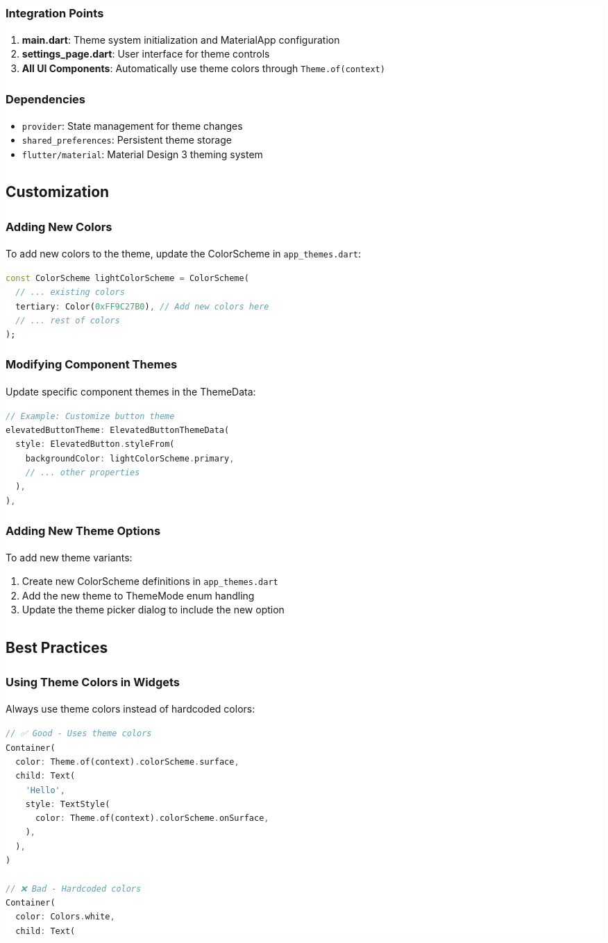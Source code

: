 ### Integration Points
1. **main.dart**: Theme system initialization and MaterialApp configuration
2. **settings_page.dart**: User interface for theme controls
3. **All UI Components**: Automatically use theme colors through `Theme.of(context)`

### Dependencies
- `provider`: State management for theme changes
- `shared_preferences`: Persistent theme storage
- `flutter/material`: Material Design 3 theming system

## Customization

### Adding New Colors
To add new colors to the theme, update the ColorScheme in `app_themes.dart`:

```dart
const ColorScheme lightColorScheme = ColorScheme(
  // ... existing colors
  tertiary: Color(0xFF9C27B0), // Add new colors here
  // ... rest of colors
);
```

### Modifying Component Themes
Update specific component themes in the ThemeData:

```dart
// Example: Customize button theme
elevatedButtonTheme: ElevatedButtonThemeData(
  style: ElevatedButton.styleFrom(
    backgroundColor: lightColorScheme.primary,
    // ... other properties
  ),
),
```

### Adding New Theme Options
To add new theme variants:
1. Create new ColorScheme definitions in `app_themes.dart`
2. Add the new theme to ThemeMode enum handling
3. Update the theme picker dialog to include the new option

## Best Practices

### Using Theme Colors in Widgets
Always use theme colors instead of hardcoded colors:

```dart
// ✅ Good - Uses theme colors
Container(
  color: Theme.of(context).colorScheme.surface,
  child: Text(
    'Hello',
    style: TextStyle(
      color: Theme.of(context).colorScheme.onSurface,
    ),
  ),
)

// ❌ Bad - Hardcoded colors
Container(
  color: Colors.white,
  child: Text(
```